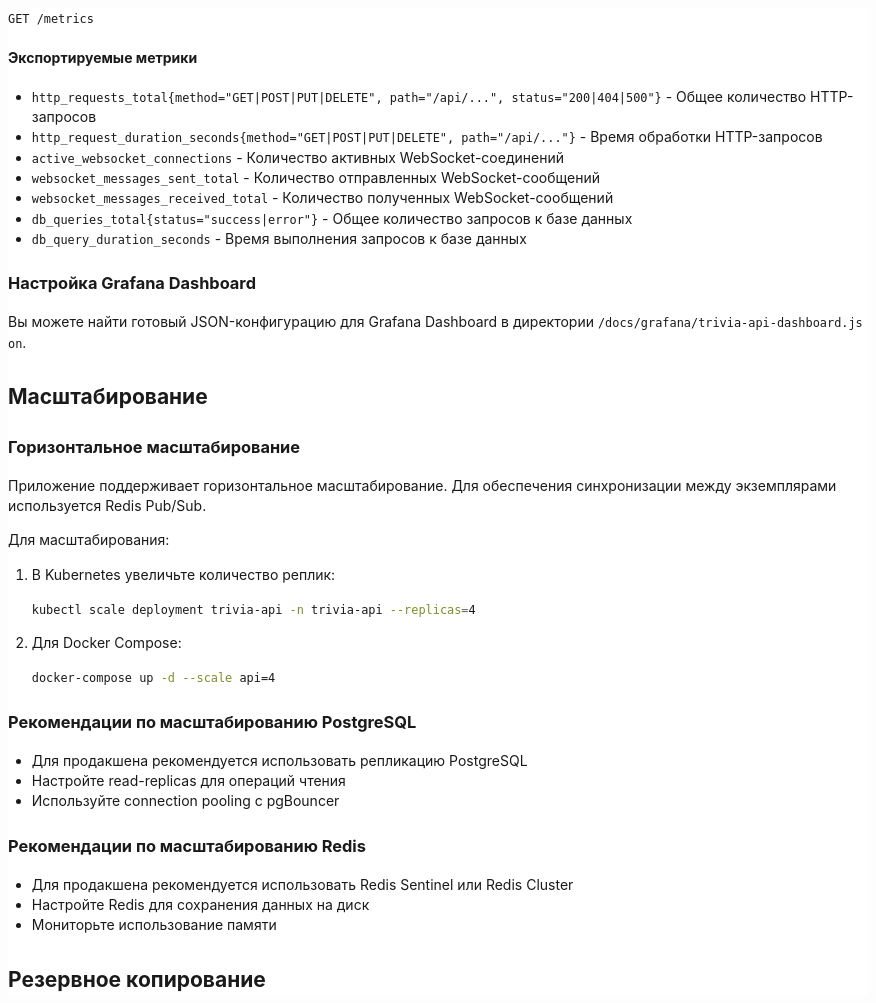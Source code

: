 ```
GET /metrics
```

#### Экспортируемые метрики

* `http_requests_total{method="GET|POST|PUT|DELETE", path="/api/...", status="200|404|500"}` - Общее количество HTTP-запросов
* `http_request_duration_seconds{method="GET|POST|PUT|DELETE", path="/api/..."}` - Время обработки HTTP-запросов
* `active_websocket_connections` - Количество активных WebSocket-соединений
* `websocket_messages_sent_total` - Количество отправленных WebSocket-сообщений
* `websocket_messages_received_total` - Количество полученных WebSocket-сообщений
* `db_queries_total{status="success|error"}` - Общее количество запросов к базе данных
* `db_query_duration_seconds` - Время выполнения запросов к базе данных

### Настройка Grafana Dashboard

Вы можете найти готовый JSON-конфигурацию для Grafana Dashboard в директории `/docs/grafana/trivia-api-dashboard.json`.

## Масштабирование

### Горизонтальное масштабирование

Приложение поддерживает горизонтальное масштабирование. Для обеспечения синхронизации между экземплярами используется Redis Pub/Sub.

Для масштабирования:

1. В Kubernetes увеличьте количество реплик:
   ```bash
   kubectl scale deployment trivia-api -n trivia-api --replicas=4
   ```

2. Для Docker Compose:
   ```bash
   docker-compose up -d --scale api=4
   ```

### Рекомендации по масштабированию PostgreSQL

* Для продакшена рекомендуется использовать репликацию PostgreSQL
* Настройте read-replicas для операций чтения
* Используйте connection pooling с pgBouncer

### Рекомендации по масштабированию Redis

* Для продакшена рекомендуется использовать Redis Sentinel или Redis Cluster
* Настройте Redis для сохранения данных на диск
* Мониторьте использование памяти

## Резервное копирование
